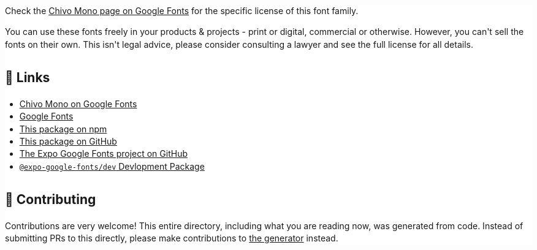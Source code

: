 Check the [Chivo Mono page on Google Fonts](https://fonts.google.com/specimen/Chivo+Mono) for the specific license of this font family.

You can use these fonts freely in your products & projects - print or digital, commercial or otherwise. However, you can't sell the fonts on their own. This isn't legal advice, please consider consulting a lawyer and see the full license for all details.

## 🔗 Links

- [Chivo Mono on Google Fonts](https://fonts.google.com/specimen/Chivo+Mono)
- [Google Fonts](https://fonts.google.com/)
- [This package on npm](https://www.npmjs.com/package/@expo-google-fonts/chivo-mono)
- [This package on GitHub](https://github.com/expo/google-fonts/tree/master/font-packages/chivo-mono)
- [The Expo Google Fonts project on GitHub](https://github.com/expo/google-fonts)
- [`@expo-google-fonts/dev` Devlopment Package](https://github.com/expo/google-fonts/tree/master/font-packages/dev)

## 🤝 Contributing

Contributions are very welcome! This entire directory, including what you are reading now, was generated from code. Instead of submitting PRs to this directly, please make contributions to [the generator](https://github.com/expo/google-fonts/tree/master/packages/generator) instead.
